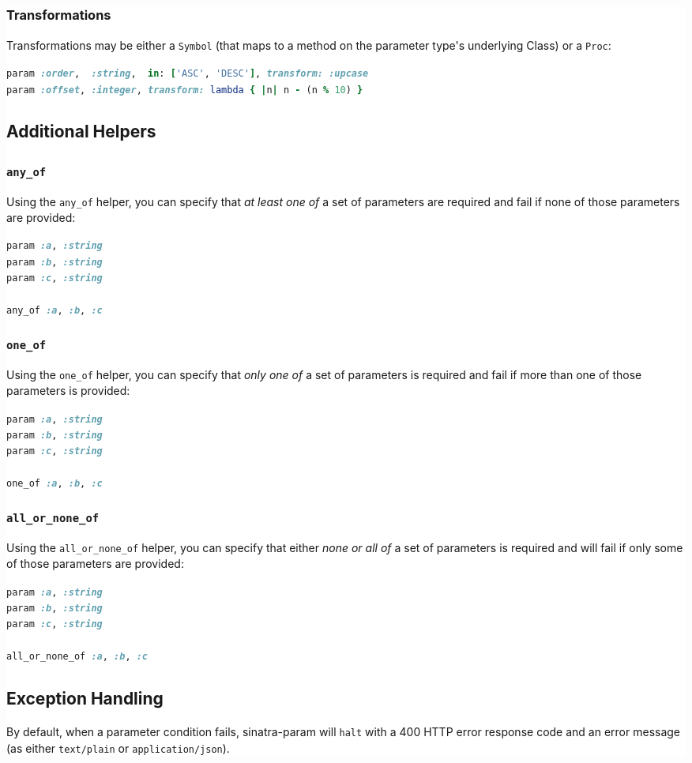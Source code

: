 ### Transformations

Transformations may be either a `Symbol` (that maps to a method on the parameter type's underlying Class) or a `Proc`:

```ruby
param :order,  :string,  in: ['ASC', 'DESC'], transform: :upcase
param :offset, :integer, transform: lambda { |n| n - (n % 10) }
```

## Additional Helpers

### `any_of`

Using the `any_of` helper, you can specify that _at least one of_ a set of parameters are required and fail if none of those parameters are provided:

```ruby
param :a, :string
param :b, :string
param :c, :string

any_of :a, :b, :c
```

### `one_of`

Using the `one_of` helper, you can specify that _only one of_ a set of parameters is required and fail if more than one of those parameters is provided:

```ruby
param :a, :string
param :b, :string
param :c, :string

one_of :a, :b, :c
```

### `all_or_none_of`

Using the `all_or_none_of` helper, you can specify that either _none or all of_ a set of parameters is required and will fail if only some of those parameters are provided:

```ruby
param :a, :string
param :b, :string
param :c, :string

all_or_none_of :a, :b, :c
```

## Exception Handling

By default, when a parameter condition fails, sinatra-param will `halt` with a 400 HTTP error response code and an error message (as either `text/plain` or `application/json`).
